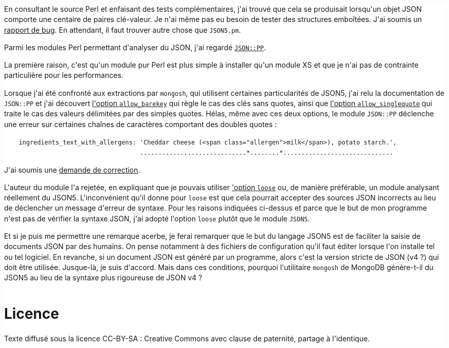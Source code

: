 En consultant le  source Perl et enfaisant  des tests complémentaires,
j'ai trouvé que  cela se produisait lorsqu'un objet  JSON comporte une
centaire de  paires clé-valeur. Je n'ai  même pas eu besoin  de tester
des structures emboîtées. J'ai soumis un
[rapport de bug](https://github.com/karupanerura/p5-JSON5/issues/2).
En attendant, il faut trouver autre chose que `JSON5.pm`.

Parmi les modules Perl permettant d'analyser du JSON, j'ai regardé
[`JSON::PP`](https://metacpan.org/pod/JSON::PP).

La première  raison, c'est  qu'un module  pur Perl  est plus  simple à
installer  qu'un  module   XS  et  que  je  n'ai   pas  de  contrainte
particulière pour les performances.

Lorsque j'ai été confronté aux extractions par `mongosh`, qui utilisent
certaines particularités de JSON5, j'ai relu la documentation de
`JSON::PP` et j'ai découvert
[l'option `allow_barekey`](https://metacpan.org/pod/JSON::PP#allow_barekey)
qui règle le cas des clés sans quotes, ainsi que
[l'option `allow_singlequote`](https://metacpan.org/pod/JSON::PP#allow_singlequote)
qui  traite le  cas des  valeurs  délimitées par  des simples  quotes.
Hélas, même avec ces deux  options, le module `JSON::PP` déclenche une
erreur  sur certaines  chaînes  de caractères  comportant des  doubles
quotes :

```
    ingredients_text_with_allergens: 'Cheddar cheese (<span class="allergen">milk</span>), potato starch.',
                                     .............................*........*..............................
```

J'ai soumis une
[demande de correction](https://github.com/makamaka/JSON-PP/issues/90).

L'auteur du module l'a rejetée, en expliquant que je pouvais utiliser
['option `loose`](https://metacpan.org/pod/JSON::PP#loose)
ou, de  manière préférable, un  module analysant réellement  du JSON5.
L'inconvénient qu'il donne pour `loose` est que cela pourrait accepter
des sources JSON incorrects au  lieu de déclencher un message d'erreur
de syntaxe. Pour  les raisons indiquées ci-dessus et parce  que le but
de mon  programme n'est pas de  vérifier la syntaxe JSON,  j'ai adopté
l'option `loose` plutôt que le module `JSON5`.

Et si je puis me permettre une remarque acerbe, je ferai remarquer que
le but du  langage JSON5 est de faciliter la  saisie de documents JSON
par des  humains. On pense  notamment à des fichiers  de configuration
qu'il  faut éditer  lorsque  l'on  installe tel  ou  tel logiciel.  En
revanche, si un document JSON est généré par un programme, alors c'est
la version stricte  de JSON (v4 ?) qui doit  être utilisée. Jusque-là,
je  suis d'accord.  Mais  dans ces  conditions, pourquoi  l'utilitaire
`mongosh` de MongoDB  génère-t-il du JSON5 au lieu de  la syntaxe plus
rigoureuse de JSON v4 ?

Licence
=======

Texte diffusé sous la licence  CC-BY-SA : Creative Commons avec clause
de paternité, partage à l'identique.
